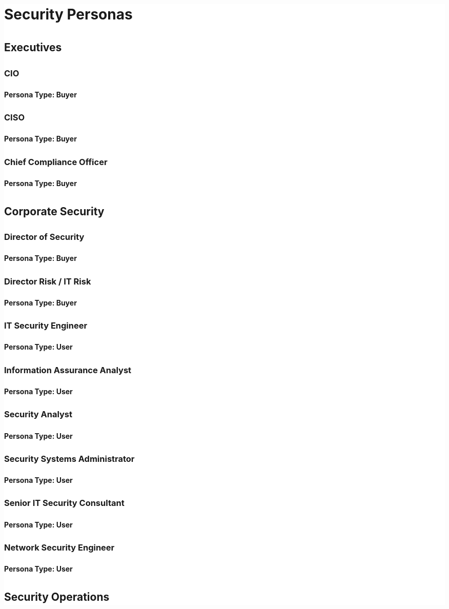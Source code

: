 # Security Personas

## Executives

### CIO
#### Persona Type: Buyer

### CISO
#### Persona Type: Buyer

### Chief Compliance Officer
#### Persona Type: Buyer

## Corporate Security

### Director of Security
#### Persona Type: Buyer

### Director Risk / IT Risk
#### Persona Type: Buyer

### IT Security Engineer
#### Persona Type: User

### Information Assurance Analyst
#### Persona Type: User

### Security Analyst
#### Persona Type: User

### Security Systems Administrator
#### Persona Type: User

### Senior IT Security Consultant
#### Persona Type: User

### Network Security Engineer
#### Persona Type: User


## Security Operations
